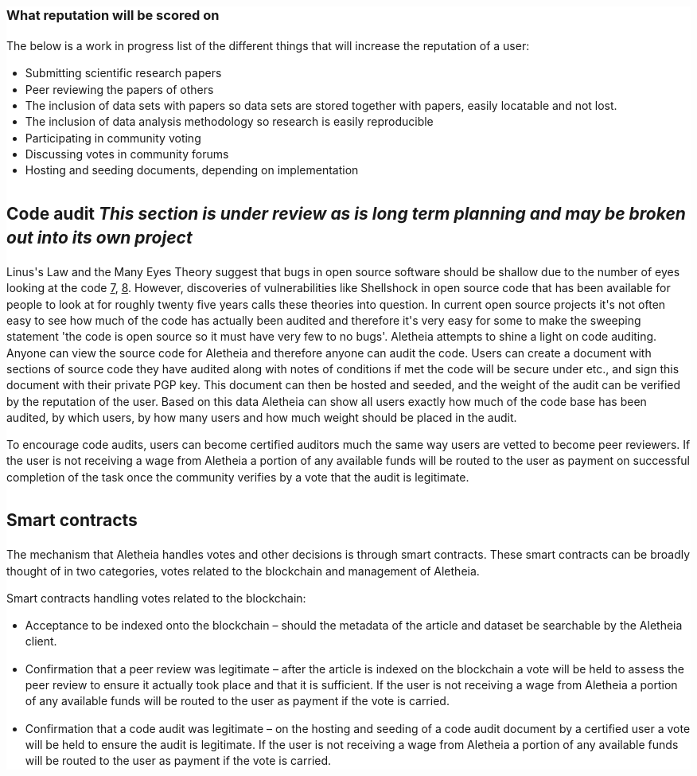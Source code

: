 ### What reputation will be scored on
The below is a work in progress list of the different things that will increase the reputation of a user:

* Submitting scientific research papers
* Peer reviewing the papers of others
* The inclusion of data sets with papers so data sets are stored together with papers, easily locatable and not lost.
* The inclusion of data analysis methodology so research is easily reproducible
* Participating in community voting
* Discussing votes in community forums
* Hosting and seeding documents, depending on implementation 

## Code audit ***This section is under review as is long term planning and may be broken out into its own project***
Linus's Law and the Many Eyes Theory suggest that bugs in open source software should be shallow due to the number of eyes looking at the code [7](https://en.wikipedia.org/wiki/Linus's_Law), [8](http://blog.erratasec.com/2014/09/many-eyes-theory-conclusively-disproven.html). However, discoveries of vulnerabilities like Shellshock in open source code that has been available for people to look at for roughly twenty five years calls these theories into question. In current open source projects it's not often easy to see how much of the code has actually been audited and therefore it's very easy for some to make the sweeping statement 'the code is open source so it must have very few to no bugs'. Aletheia attempts to shine a light on code auditing. Anyone can view the source code for Aletheia and therefore anyone can audit the code. Users can create a document with sections of source code they have audited along with notes of conditions if met the code will be secure under etc., and sign this document with their private PGP key. This document can then be hosted and seeded, and the weight of the audit can be verified by the reputation of the user. Based on this data Aletheia can show all users exactly how much of the code base has been audited, by which users, by how many users and how much weight should be placed in the audit. 

To encourage code audits, users can become certified auditors much the same way users are vetted to become peer reviewers. If the user is not receiving a wage from Aletheia a portion of any available funds will be routed to the user as payment on successful completion of the task once the community verifies by a vote that the audit is legitimate.

## Smart contracts
The mechanism that Aletheia handles votes and other decisions is through smart contracts. These smart contracts can be broadly thought of in two categories, votes related to the blockchain and management of Aletheia. 

Smart contracts handling
 votes related to the blockchain:

* Acceptance to be indexed onto the blockchain – should the metadata of the article and dataset be searchable by the Aletheia client.

* Confirmation that a peer review was legitimate – after the article is indexed on the blockchain a vote will be held to assess the peer review to ensure it actually took place and that it is sufficient. If the user is not receiving a wage from Aletheia a portion of any available funds will be routed to the user as payment if the vote is carried.

* Confirmation that a code audit was legitimate – on the hosting and seeding of a code audit document by a certified user a vote will be held to ensure the audit is legitimate. If the user is not receiving a wage from Aletheia a portion of any available funds will be routed to the user as payment if the vote is carried. 
